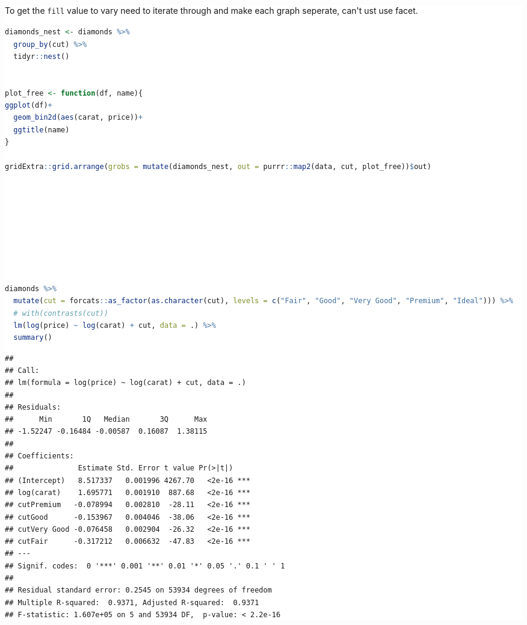 To get the `fill` value to vary need to iterate through and make each graph seperate, can't ust use facet.

```r
diamonds_nest <- diamonds %>%
  group_by(cut) %>% 
  tidyr::nest()


plot_free <- function(df, name){
ggplot(df)+
  geom_bin2d(aes(carat, price))+
  ggtitle(name)
}

gridExtra::grid.arrange(grobs = mutate(diamonds_nest, out = purrr::map2(data, cut, plot_free))$out)
```

![](07-exploratory-data-analysis_files/figure-latex/unnamed-chunk-38-1.pdf) 



```r
diamonds %>% 
  mutate(cut = forcats::as_factor(as.character(cut), levels = c("Fair", "Good", "Very Good", "Premium", "Ideal"))) %>%
  # with(contrasts(cut))
  lm(log(price) ~ log(carat) + cut, data = .) %>% 
  summary()
```

```
## 
## Call:
## lm(formula = log(price) ~ log(carat) + cut, data = .)
## 
## Residuals:
##      Min       1Q   Median       3Q      Max 
## -1.52247 -0.16484 -0.00587  0.16087  1.38115 
## 
## Coefficients:
##               Estimate Std. Error t value Pr(>|t|)    
## (Intercept)   8.517337   0.001996 4267.70   <2e-16 ***
## log(carat)    1.695771   0.001910  887.68   <2e-16 ***
## cutPremium   -0.078994   0.002810  -28.11   <2e-16 ***
## cutGood      -0.153967   0.004046  -38.06   <2e-16 ***
## cutVery Good -0.076458   0.002904  -26.32   <2e-16 ***
## cutFair      -0.317212   0.006632  -47.83   <2e-16 ***
## ---
## Signif. codes:  0 '***' 0.001 '**' 0.01 '*' 0.05 '.' 0.1 ' ' 1
## 
## Residual standard error: 0.2545 on 53934 degrees of freedom
## Multiple R-squared:  0.9371,	Adjusted R-squared:  0.9371 
## F-statistic: 1.607e+05 on 5 and 53934 DF,  p-value: < 2.2e-16
```
